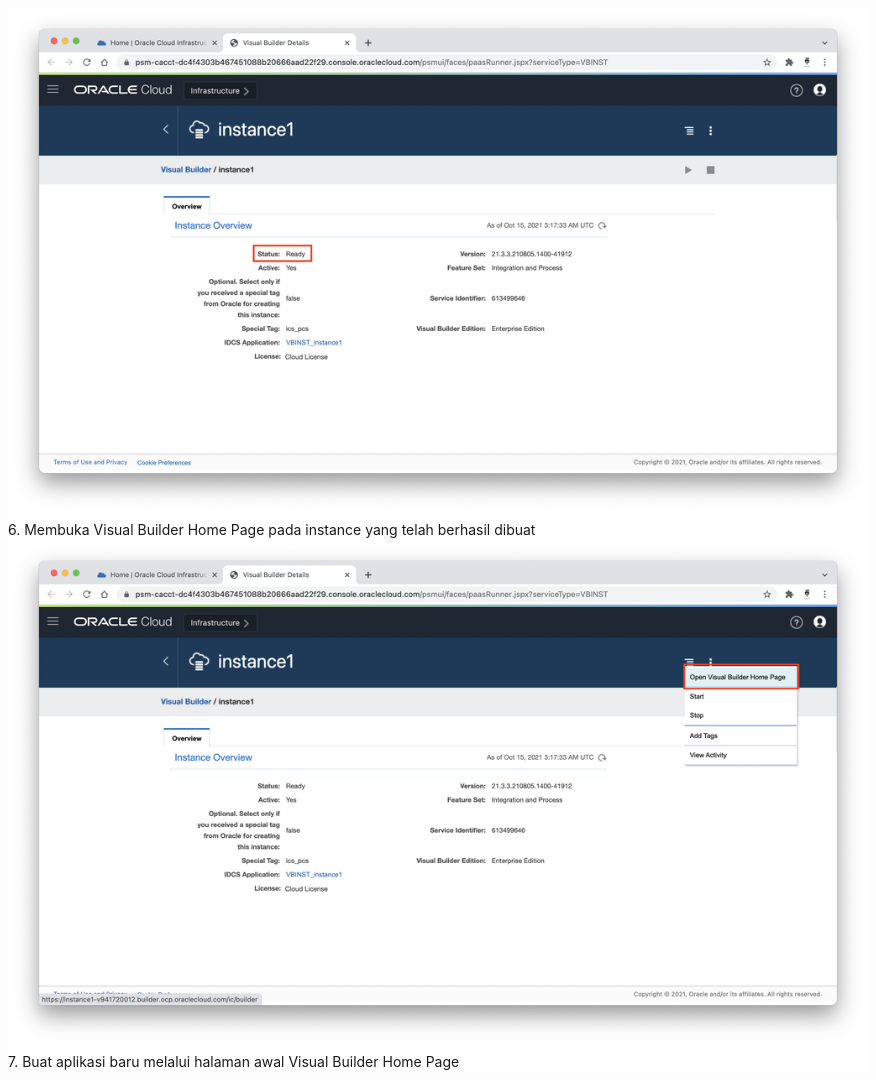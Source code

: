 ![Screenshot](img/praktikum/create_web_app/6.png)
6. Membuka Visual Builder Home Page pada instance yang telah berhasil dibuat
![Screenshot](img/praktikum/create_web_app/7.png)
7. Buat aplikasi baru melalui halaman awal Visual Builder Home Page